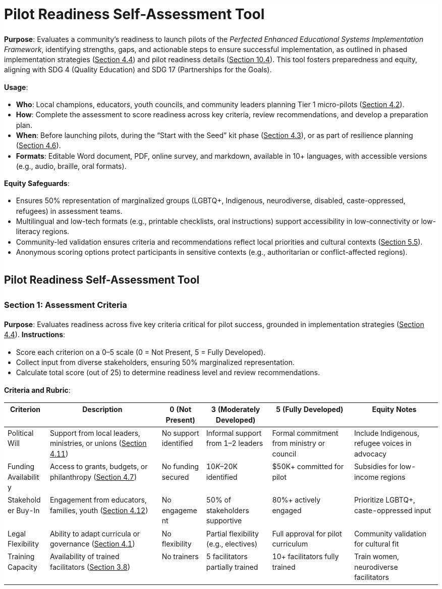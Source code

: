 # Pilot Readiness Self-Assessment Tool

**Purpose**: Evaluates a community’s readiness to launch pilots of the *Perfected Enhanced Educational Systems Implementation Framework*, identifying strengths, gaps, and actionable steps to ensure successful implementation, as outlined in phased implementation strategies ([Section 4.4](/framework/docs/implementation/education#04-implementation-strategies)) and pilot readiness details ([Section 10.4](/framework/docs/implementation/education#10-appendices)). This tool fosters preparedness and equity, aligning with SDG 4 (Quality Education) and SDG 17 (Partnerships for the Goals).

**Usage**:
- **Who**: Local champions, educators, youth councils, and community leaders planning Tier 1 micro-pilots ([Section 4.2](/framework/docs/implementation/education#04-implementation-strategies)).
- **How**: Complete the assessment to score readiness across key criteria, review recommendations, and develop a preparation plan.
- **When**: Before launching pilots, during the “Start with the Seed” kit phase ([Section 4.3](/framework/docs/implementation/education#04-implementation-strategies)), or as part of resilience planning ([Section 4.6](/framework/docs/implementation/education#04-implementation-strategies)).
- **Formats**: Editable Word document, PDF, online survey, and markdown, available in 10+ languages, with accessible versions (e.g., audio, braille, oral formats).

**Equity Safeguards**:
- Ensures 50% representation of marginalized groups (LGBTQ+, Indigenous, neurodiverse, disabled, caste-oppressed, refugees) in assessment teams.
- Multilingual and low-tech formats (e.g., printable checklists, oral instructions) support accessibility in low-connectivity or low-literacy regions.
- Community-led validation ensures criteria and recommendations reflect local priorities and cultural contexts ([Section 5.5](/framework/docs/implementation/education#05-monitoring-evaluation)).
- Anonymous scoring options protect participants in sensitive contexts (e.g., authoritarian or conflict-affected regions).

## Pilot Readiness Self-Assessment Tool

### Section 1: Assessment Criteria
**Purpose**: Evaluates readiness across five key criteria critical for pilot success, grounded in implementation strategies ([Section 4.4](/framework/docs/implementation/education#04-implementation-strategies)).
**Instructions**:
- Score each criterion on a 0–5 scale (0 = Not Present, 5 = Fully Developed).
- Collect input from diverse stakeholders, ensuring 50% marginalized representation.
- Calculate total score (out of 25) to determine readiness level and review recommendations.

**Criteria and Rubric**:

| **Criterion** | **Description** | **0 (Not Present)** | **3 (Moderately Developed)** | **5 (Fully Developed)** | **Equity Notes** |
|---------------|-----------------|---------------------|-----------------------------|-------------------------|------------------|
| Political Will | Support from local leaders, ministries, or unions ([Section 4.11](/framework/docs/implementation/education#04-implementation-strategies)) | No support identified | Informal support from 1–2 leaders | Formal commitment from ministry or council | Include Indigenous, refugee voices in advocacy |
| Funding Availability | Access to grants, budgets, or philanthropy ([Section 4.7](/framework/docs/implementation/education#04-implementation-strategies)) | No funding secured | $10K–$20K identified | $50K+ committed for pilot | Subsidies for low-income regions |
| Stakeholder Buy-In | Engagement from educators, families, youth ([Section 4.12](/framework/docs/implementation/education#04-implementation-strategies)) | No engagement | 50% of stakeholders supportive | 80%+ actively engaged | Prioritize LGBTQ+, caste-oppressed input |
| Legal Flexibility | Ability to adapt curricula or governance ([Section 4.1](/framework/docs/implementation/education#04-implementation-strategies)) | No flexibility | Partial flexibility (e.g., electives) | Full approval for pilot curriculum | Community validation for cultural fit |
| Training Capacity | Availability of trained facilitators ([Section 3.8](/framework/docs/implementation/education#03-structural-components)) | No trainers | 5 facilitators partially trained | 10+ facilitators fully trained | Train women, neurodiverse facilitators |
